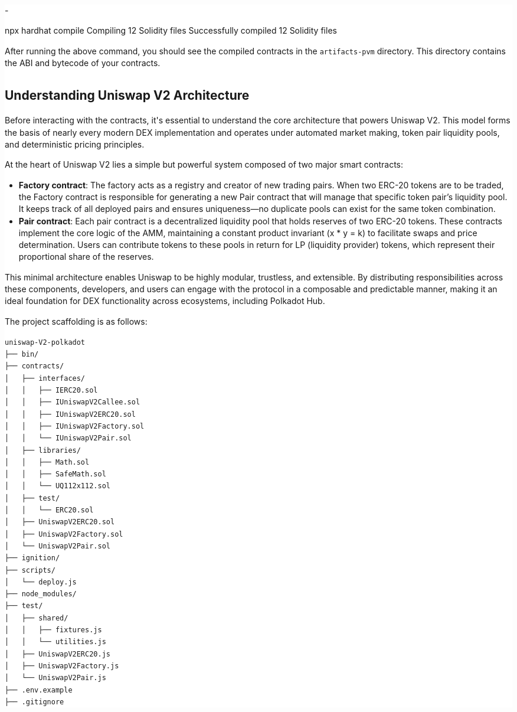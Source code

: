 -<div id="termynal" data-termynal>
  <span data-ty="input"><span class="file-path"></span>npx hardhat compile</span>
  <span data-ty>Compiling 12 Solidity files</span>
  <span data-ty>Successfully compiled 12 Solidity files</span>
</div>


After running the above command, you should see the compiled contracts in the `artifacts-pvm` directory. This directory contains the ABI and bytecode of your contracts.

## Understanding Uniswap V2 Architecture

Before interacting with the contracts, it's essential to understand the core architecture that powers Uniswap V2. This model forms the basis of nearly every modern DEX implementation and operates under automated market making, token pair liquidity pools, and deterministic pricing principles.

At the heart of Uniswap V2 lies a simple but powerful system composed of two major smart contracts:

- **Factory contract**: The factory acts as a registry and creator of new trading pairs. When two ERC-20 tokens are to be traded, the Factory contract is responsible for generating a new Pair contract that will manage that specific token pair’s liquidity pool. It keeps track of all deployed pairs and ensures uniqueness—no duplicate pools can exist for the same token combination.
- **Pair contract**: Each pair contract is a decentralized liquidity pool that holds reserves of two ERC-20 tokens. These contracts implement the core logic of the AMM, maintaining a constant product invariant (x \* y = k) to facilitate swaps and price determination. Users can contribute tokens to these pools in return for LP (liquidity provider) tokens, which represent their proportional share of the reserves.

This minimal architecture enables Uniswap to be highly modular, trustless, and extensible. By distributing responsibilities across these components, developers, and users can engage with the protocol in a composable and predictable manner, making it an ideal foundation for DEX functionality across ecosystems, including Polkadot Hub.

The project scaffolding is as follows:

```bash
uniswap-V2-polkadot
├── bin/
├── contracts/
│   ├── interfaces/
│   │   ├── IERC20.sol
│   │   ├── IUniswapV2Callee.sol
│   │   ├── IUniswapV2ERC20.sol
│   │   ├── IUniswapV2Factory.sol
│   │   └── IUniswapV2Pair.sol
│   ├── libraries/
│   │   ├── Math.sol
│   │   ├── SafeMath.sol
│   │   └── UQ112x112.sol
│   ├── test/
│   │   └── ERC20.sol
│   ├── UniswapV2ERC20.sol
│   ├── UniswapV2Factory.sol
│   └── UniswapV2Pair.sol
├── ignition/
├── scripts/
│   └── deploy.js
├── node_modules/
├── test/
│   ├── shared/
│   │   ├── fixtures.js
│   │   └── utilities.js
│   ├── UniswapV2ERC20.js
│   ├── UniswapV2Factory.js
│   └── UniswapV2Pair.js
├── .env.example
├── .gitignore
```